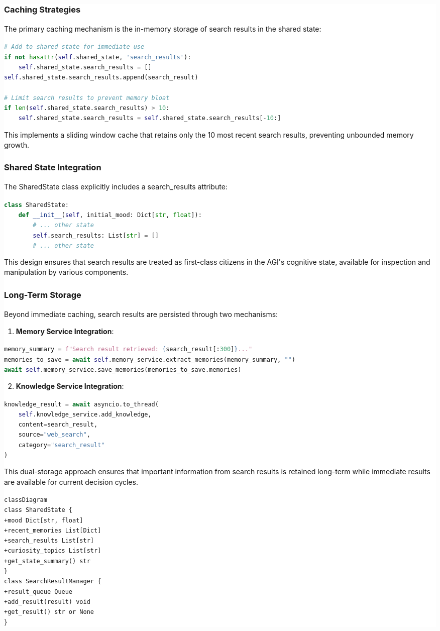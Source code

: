 ### Caching Strategies
The primary caching mechanism is the in-memory storage of search results in the shared state:

```python
# Add to shared state for immediate use
if not hasattr(self.shared_state, 'search_results'):
    self.shared_state.search_results = []
self.shared_state.search_results.append(search_result)

# Limit search results to prevent memory bloat
if len(self.shared_state.search_results) > 10:
    self.shared_state.search_results = self.shared_state.search_results[-10:]
```

This implements a sliding window cache that retains only the 10 most recent search results, preventing unbounded memory growth.

### Shared State Integration
The SharedState class explicitly includes a search_results attribute:

```python
class SharedState:
    def __init__(self, initial_mood: Dict[str, float]):
        # ... other state
        self.search_results: List[str] = []
        # ... other state
```

This design ensures that search results are treated as first-class citizens in the AGI's cognitive state, available for inspection and manipulation by various components.

### Long-Term Storage
Beyond immediate caching, search results are persisted through two mechanisms:

1. **Memory Service Integration**:
```python
memory_summary = f"Search result retrieved: {search_result[:300]}..."
memories_to_save = await self.memory_service.extract_memories(memory_summary, "")
await self.memory_service.save_memories(memories_to_save.memories)
```

2. **Knowledge Service Integration**:
```python
knowledge_result = await asyncio.to_thread(
    self.knowledge_service.add_knowledge,
    content=search_result,
    source="web_search",
    category="search_result"
)
```

This dual-storage approach ensures that important information from search results is retained long-term while immediate results are available for current decision cycles.

```mermaid
classDiagram
class SharedState {
+mood Dict[str, float]
+recent_memories List[Dict]
+search_results List[str]
+curiosity_topics List[str]
+get_state_summary() str
}
class SearchResultManager {
+result_queue Queue
+add_result(result) void
+get_result() str or None
}
```